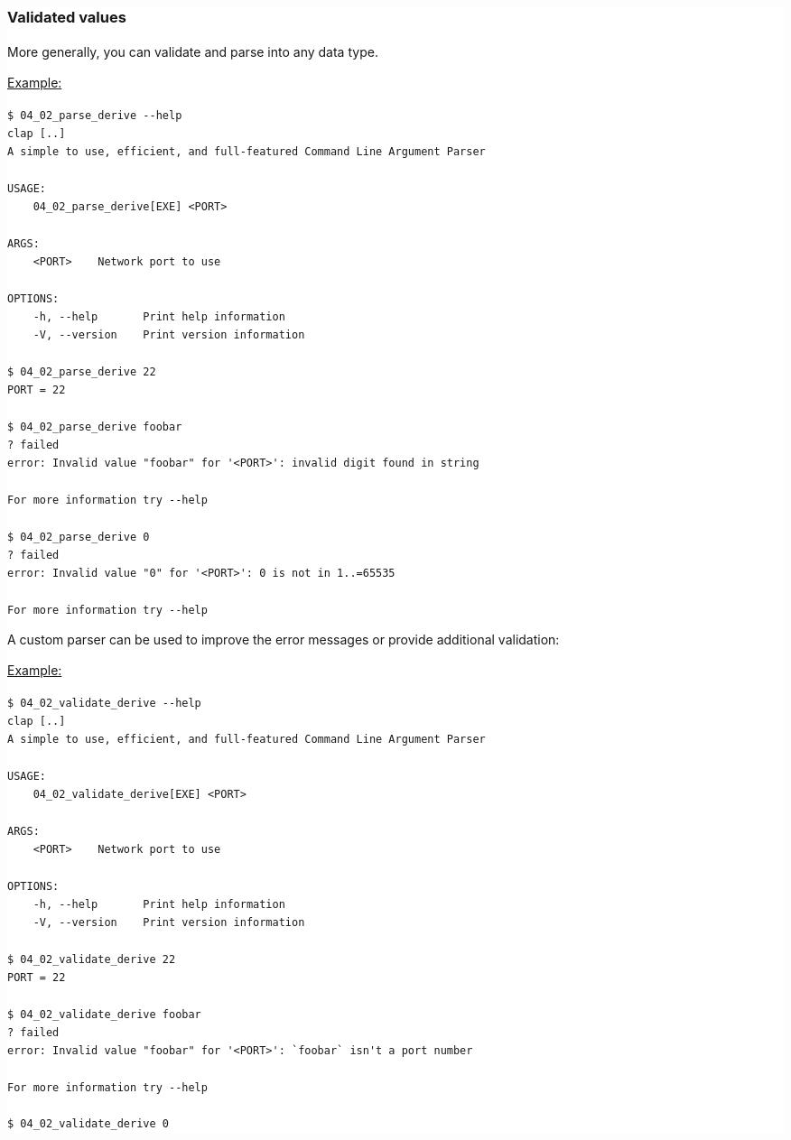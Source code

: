 
### Validated values

More generally, you can validate and parse into any data type.

[Example:](04_02_parse.rs)
```console
$ 04_02_parse_derive --help
clap [..]
A simple to use, efficient, and full-featured Command Line Argument Parser

USAGE:
    04_02_parse_derive[EXE] <PORT>

ARGS:
    <PORT>    Network port to use

OPTIONS:
    -h, --help       Print help information
    -V, --version    Print version information

$ 04_02_parse_derive 22
PORT = 22

$ 04_02_parse_derive foobar
? failed
error: Invalid value "foobar" for '<PORT>': invalid digit found in string

For more information try --help

$ 04_02_parse_derive 0
? failed
error: Invalid value "0" for '<PORT>': 0 is not in 1..=65535

For more information try --help

```

A custom parser can be used to improve the error messages or provide additional validation:

[Example:](04_02_validate.rs)
```console
$ 04_02_validate_derive --help
clap [..]
A simple to use, efficient, and full-featured Command Line Argument Parser

USAGE:
    04_02_validate_derive[EXE] <PORT>

ARGS:
    <PORT>    Network port to use

OPTIONS:
    -h, --help       Print help information
    -V, --version    Print version information

$ 04_02_validate_derive 22
PORT = 22

$ 04_02_validate_derive foobar
? failed
error: Invalid value "foobar" for '<PORT>': `foobar` isn't a port number

For more information try --help

$ 04_02_validate_derive 0
```